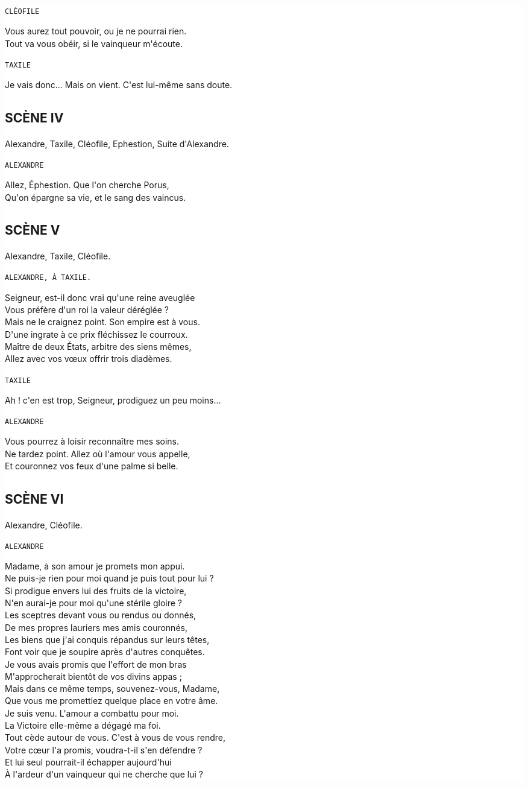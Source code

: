     CLÉOFILE
Vous aurez tout pouvoir, ou je ne pourrai rien.  
Tout va vous obéir, si le vainqueur m'écoute.  

    TAXILE
Je vais donc... Mais on vient. C'est lui-même sans doute.  


## SCÈNE IV
Alexandre, Taxile, Cléofile, Ephestion, Suite d'Alexandre.


    ALEXANDRE
Allez, Éphestion. Que l'on cherche Porus,  
Qu'on épargne sa vie, et le sang des vaincus.  


## SCÈNE V
Alexandre, Taxile, Cléofile.


    ALEXANDRE, À TAXILE.
Seigneur, est-il donc vrai qu'une reine aveuglée  
Vous préfère d'un roi la valeur déréglée ?  
Mais ne le craignez point. Son empire est à vous.  
D'une ingrate à ce prix fléchissez le courroux.  
Maître de deux États, arbitre des siens mêmes,  
Allez avec vos vœux offrir trois diadèmes.  

    TAXILE
Ah ! c'en est trop, Seigneur, prodiguez un peu moins...  

    ALEXANDRE
Vous pourrez à loisir reconnaître mes soins.  
Ne tardez point. Allez où l'amour vous appelle,  
Et couronnez vos feux d'une palme si belle.  


## SCÈNE VI
Alexandre, Cléofile.


    ALEXANDRE
Madame, à son amour je promets mon appui.  
Ne puis-je rien pour moi quand je puis tout pour lui ?  
Si prodigue envers lui des fruits de la victoire,  
N'en aurai-je pour moi qu'une stérile gloire ?  
Les sceptres devant vous ou rendus ou donnés,  
De mes propres lauriers mes amis couronnés,  
Les biens que j'ai conquis répandus sur leurs têtes,  
Font voir que je soupire après d'autres conquêtes.  
Je vous avais promis que l'effort de mon bras  
M'approcherait bientôt de vos divins appas ;  
Mais dans ce même temps, souvenez-vous, Madame,  
Que vous me promettiez quelque place en votre âme.  
Je suis venu. L'amour a combattu pour moi.  
La Victoire elle-même a dégagé ma foi.  
Tout cède autour de vous. C'est à vous de vous rendre,  
Votre cœur l'a promis, voudra-t-il s'en défendre ?  
Et lui seul pourrait-il échapper aujourd'hui  
À l'ardeur d'un vainqueur qui ne cherche que lui ?  
